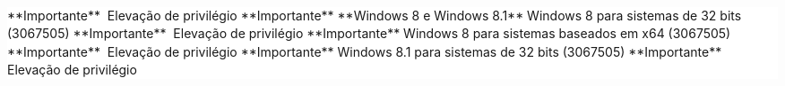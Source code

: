 </td>
<td style="border:1px solid black;">
**Importante**   
Elevação de privilégio

</td>
<td style="border:1px solid black;">
**Importante**

</td>
</tr>
<tr>
<td style="border:1px solid black;" colspan="3">
**Windows 8 e Windows 8.1**

</td>
</tr>
<tr>
<td style="border:1px solid black;">
Windows 8 para sistemas de 32 bits  
(3067505)

</td>
<td style="border:1px solid black;">
**Importante**   
Elevação de privilégio

</td>
<td style="border:1px solid black;">
**Importante**

</td>
</tr>
<tr>
<td style="border:1px solid black;">
Windows 8 para sistemas baseados em x64  
(3067505)

</td>
<td style="border:1px solid black;">
**Importante**   
Elevação de privilégio

</td>
<td style="border:1px solid black;">
**Importante**

</td>
</tr>
<tr>
<td style="border:1px solid black;">
Windows 8.1 para sistemas de 32 bits  
(3067505)

</td>
<td style="border:1px solid black;">
**Importante**   
Elevação de privilégio
